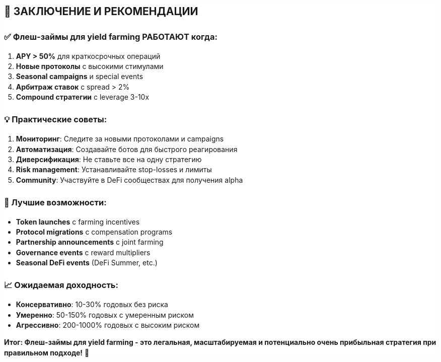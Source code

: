 ## 🎯 ЗАКЛЮЧЕНИЕ И РЕКОМЕНДАЦИИ

### ✅ Флеш-займы для yield farming РАБОТАЮТ когда:
1. **APY > 50%** для краткосрочных операций
2. **Новые протоколы** с высокими стимулами
3. **Seasonal campaigns** и special events
4. **Арбитраж ставок** с spread > 2%
5. **Compound стратегии** с leverage 3-10x

### 💡 Практические советы:
1. **Мониторинг**: Следите за новыми протоколами и campaigns
2. **Автоматизация**: Создавайте ботов для быстрого реагирования
3. **Диверсификация**: Не ставьте все на одну стратегию
4. **Risk management**: Устанавливайте stop-losses и лимиты
5. **Community**: Участвуйте в DeFi сообществах для получения alpha

### 🚀 Лучшие возможности:
- **Token launches** с farming incentives
- **Protocol migrations** с compensation programs
- **Partnership announcements** с joint farming
- **Governance events** с reward multipliers
- **Seasonal DeFi events** (DeFi Summer, etc.)

### 📈 Ожидаемая доходность:
- **Консервативно**: 10-30% годовых без риска
- **Умеренно**: 50-150% годовых с умеренным риском
- **Агрессивно**: 200-1000% годовых с высоким риском

**Итог: Флеш-займы для yield farming - это легальная, масштабируемая и потенциально очень прибыльная стратегия при правильном подходе!** 🚀